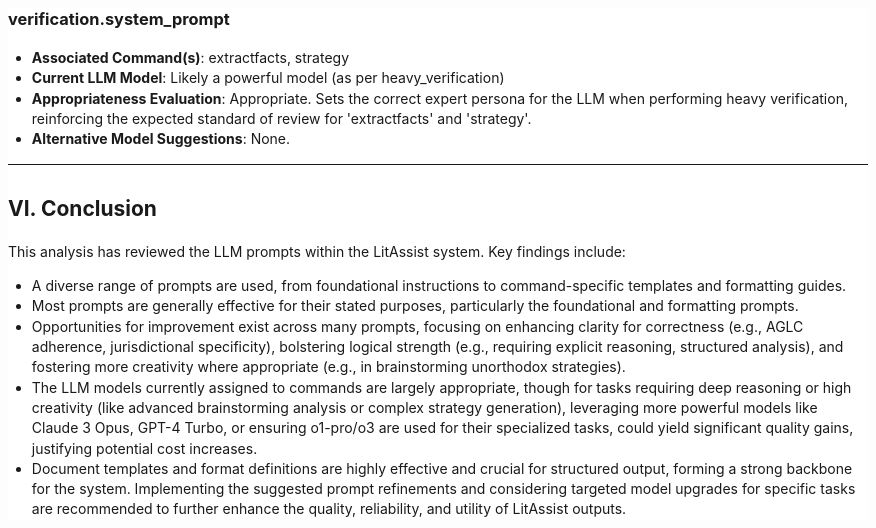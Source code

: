 ### verification.system_prompt
- **Associated Command(s)**: extractfacts, strategy
- **Current LLM Model**: Likely a powerful model (as per heavy_verification)
- **Appropriateness Evaluation**: Appropriate. Sets the correct expert persona for the LLM when performing heavy verification, reinforcing the expected standard of review for 'extractfacts' and 'strategy'.
- **Alternative Model Suggestions**: None.

---

## VI. Conclusion
This analysis has reviewed the LLM prompts within the LitAssist system. Key findings include:
- A diverse range of prompts are used, from foundational instructions to command-specific templates and formatting guides.
- Most prompts are generally effective for their stated purposes, particularly the foundational and formatting prompts.
- Opportunities for improvement exist across many prompts, focusing on enhancing clarity for correctness (e.g., AGLC adherence, jurisdictional specificity), bolstering logical strength (e.g., requiring explicit reasoning, structured analysis), and fostering more creativity where appropriate (e.g., in brainstorming unorthodox strategies).
- The LLM models currently assigned to commands are largely appropriate, though for tasks requiring deep reasoning or high creativity (like advanced brainstorming analysis or complex strategy generation), leveraging more powerful models like Claude 3 Opus, GPT-4 Turbo, or ensuring o1-pro/o3 are used for their specialized tasks, could yield significant quality gains, justifying potential cost increases.
- Document templates and format definitions are highly effective and crucial for structured output, forming a strong backbone for the system.
Implementing the suggested prompt refinements and considering targeted model upgrades for specific tasks are recommended to further enhance the quality, reliability, and utility of LitAssist outputs.
